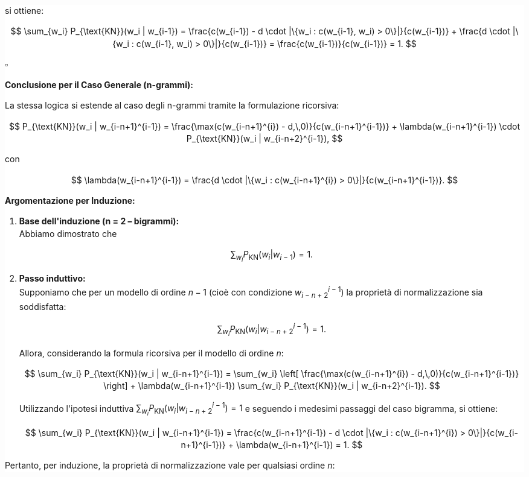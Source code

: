 si ottiene:

$$
\sum_{w_i} P_{\text{KN}}(w_i | w_{i-1}) = \frac{c(w_{i-1}) - d \cdot |\{w_i : c(w_{i-1}, w_i) > 0\}|}{c(w_{i-1})} + \frac{d \cdot |\{w_i : c(w_{i-1}, w_i) > 0\}|}{c(w_{i-1})} = \frac{c(w_{i-1})}{c(w_{i-1})} = 1.
$$

$\square$

**Conclusione per il Caso Generale (n-grammi):**

La stessa logica si estende al caso degli n-grammi tramite la formulazione ricorsiva:

$$
P_{\text{KN}}(w_i | w_{i-n+1}^{i-1}) = \frac{\max(c(w_{i-n+1}^{i}) - d,\,0)}{c(w_{i-n+1}^{i-1})} + \lambda(w_{i-n+1}^{i-1}) \cdot P_{\text{KN}}(w_i | w_{i-n+2}^{i-1}),
$$

con

$$
\lambda(w_{i-n+1}^{i-1}) = \frac{d \cdot |\{w_i : c(w_{i-n+1}^{i}) > 0\}|}{c(w_{i-n+1}^{i-1})}.
$$

**Argomentazione per Induzione:**

1. **Base dell'induzione (n = 2 – bigrammi):**  
   Abbiamo dimostrato che

   $$
   \sum_{w_i} P_{\text{KN}}(w_i | w_{i-1}) = 1.
   $$

2. **Passo induttivo:**  
   Supponiamo che per un modello di ordine $n-1$ (cioè con condizione $w_{i-n+2}^{i-1}$) la proprietà di normalizzazione sia soddisfatta:

   $$
   \sum_{w_i} P_{\text{KN}}(w_i | w_{i-n+2}^{i-1}) = 1.
   $$

   Allora, considerando la formula ricorsiva per il modello di ordine $n$:

   $$
   \sum_{w_i} P_{\text{KN}}(w_i | w_{i-n+1}^{i-1}) = \sum_{w_i} \left[ \frac{\max(c(w_{i-n+1}^{i}) - d,\,0)}{c(w_{i-n+1}^{i-1})} \right] + \lambda(w_{i-n+1}^{i-1}) \sum_{w_i} P_{\text{KN}}(w_i | w_{i-n+2}^{i-1}).
   $$

   Utilizzando l'ipotesi induttiva $\sum_{w_i} P_{\text{KN}}(w_i | w_{i-n+2}^{i-1}) = 1$ e seguendo i medesimi passaggi del caso bigramma, si ottiene:

   $$
   \sum_{w_i} P_{\text{KN}}(w_i | w_{i-n+1}^{i-1}) = \frac{c(w_{i-n+1}^{i-1}) - d \cdot |\{w_i : c(w_{i-n+1}^{i}) > 0\}|}{c(w_{i-n+1}^{i-1})} + \lambda(w_{i-n+1}^{i-1}) = 1.
   $$

Pertanto, per induzione, la proprietà di normalizzazione vale per qualsiasi ordine $n$:

